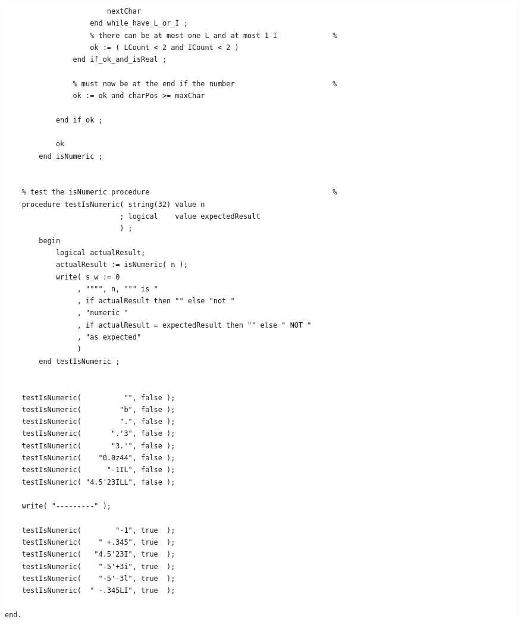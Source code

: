 ```algolw
                        nextChar
                    end while_have_L_or_I ;
                    % there can be at most one L and at most 1 I             %
                    ok := ( LCount < 2 and ICount < 2 )
                end if_ok_and_isReal ;

                % must now be at the end if the number                       %
                ok := ok and charPos >= maxChar

            end if_ok ;

            ok
        end isNumeric ;


    % test the isNumeric procedure                                           %
    procedure testIsNumeric( string(32) value n
                           ; logical    value expectedResult
                           ) ;
        begin
            logical actualResult;
            actualResult := isNumeric( n );
            write( s_w := 0
                 , """", n, """ is "
                 , if actualResult then "" else "not "
                 , "numeric "
                 , if actualResult = expectedResult then "" else " NOT "
                 , "as expected"
                 )
        end testIsNumeric ;


    testIsNumeric(          "", false );
    testIsNumeric(         "b", false );
    testIsNumeric(         ".", false );
    testIsNumeric(       ".'3", false );
    testIsNumeric(       "3.'", false );
    testIsNumeric(    "0.0z44", false );
    testIsNumeric(      "-1IL", false );
    testIsNumeric( "4.5'23ILL", false );

    write( "---------" );

    testIsNumeric(        "-1", true  );
    testIsNumeric(    " +.345", true  );
    testIsNumeric(   "4.5'23I", true  );
    testIsNumeric(    "-5'+3i", true  );
    testIsNumeric(    "-5'-3l", true  );
    testIsNumeric(  " -.345LI", true  );

end.
```
